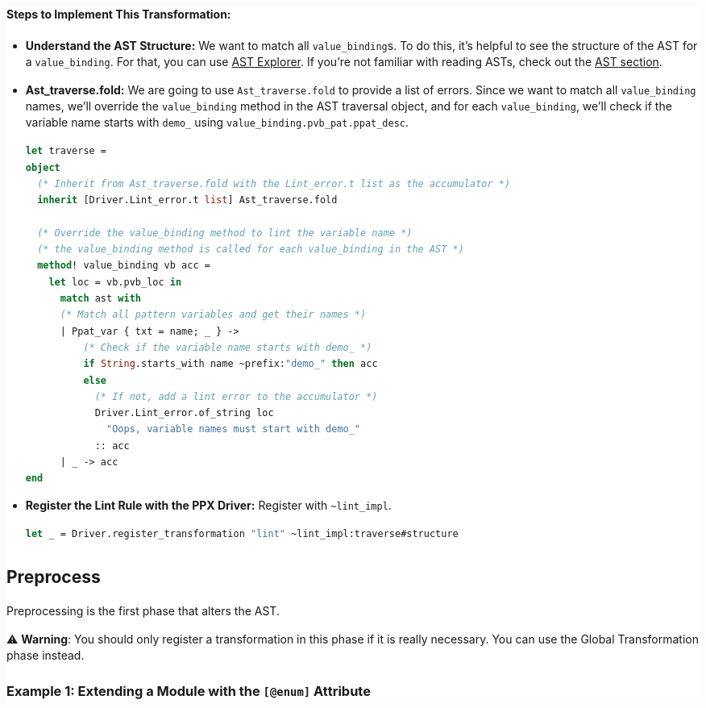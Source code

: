 #### Steps to Implement This Transformation:

- **Understand the AST Structure:**
  We want to match all `value_binding`s. To do this, it’s helpful to see the structure of the AST for a `value_binding`. For that, you can use [AST Explorer](https://astexplorer.net/#/gist/d479d32127d6fcb418622ee84b9aa3b2/27d0a140f268bae1a32c8882d55c0b26c7e03fe9). If you’re not familiar with reading ASTs, check out the [AST section](../../1%20-%20AST/README.md).

- **Ast_traverse.fold:**
  We are going to use `Ast_traverse.fold` to provide a list of errors. Since we want to match all `value_binding` names, we’ll override the `value_binding` method in the AST traversal object, and for each `value_binding`, we’ll check if the variable name starts with `demo_` using `value_binding.pvb_pat.ppat_desc`.

  ```ocaml
  let traverse =
  object
    (* Inherit from Ast_traverse.fold with the Lint_error.t list as the accumulator *)
    inherit [Driver.Lint_error.t list] Ast_traverse.fold

    (* Override the value_binding method to lint the variable name *)
    (* the value_binding method is called for each value_binding in the AST *)
    method! value_binding vb acc =
      let loc = vb.pvb_loc in
        match ast with
        (* Match all pattern variables and get their names *)
        | Ppat_var { txt = name; _ } ->
            (* Check if the variable name starts with demo_ *)
            if String.starts_with name ~prefix:"demo_" then acc
            else
              (* If not, add a lint error to the accumulator *)
              Driver.Lint_error.of_string loc
                "Oops, variable names must start with demo_"
              :: acc
        | _ -> acc
  end
  ```

- **Register the Lint Rule with the PPX Driver:**
  Register with `~lint_impl`.

  ```ocaml
  let _ = Driver.register_transformation "lint" ~lint_impl:traverse#structure
  ```

## Preprocess

Preprocessing is the first phase that alters the AST.

:warning: **Warning**: You should only register a transformation in this phase if it is really necessary. You can use the Global Transformation phase instead.

### Example 1: Extending a Module with the `[@enum]` Attribute
